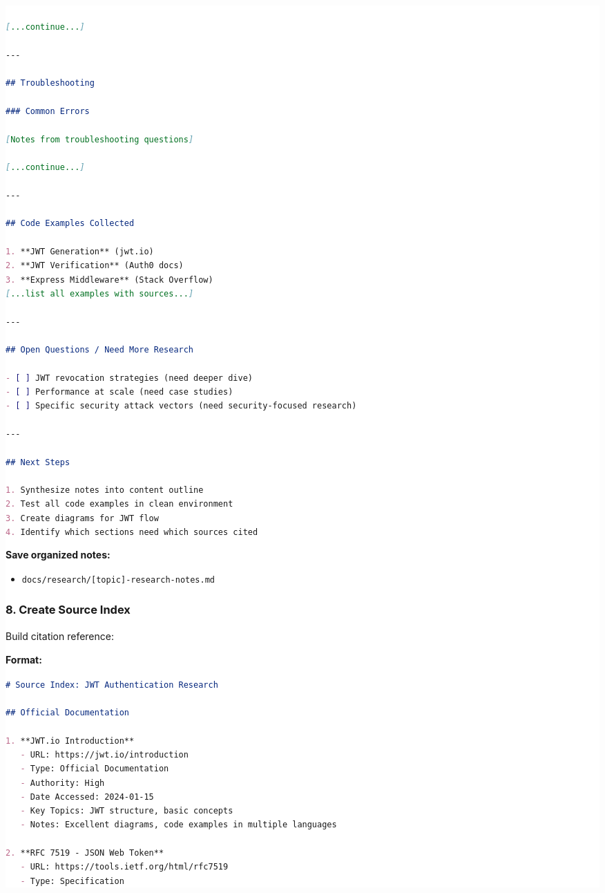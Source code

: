 ```markdown

[...continue...]

---

## Troubleshooting

### Common Errors

[Notes from troubleshooting questions]

[...continue...]

---

## Code Examples Collected

1. **JWT Generation** (jwt.io)
2. **JWT Verification** (Auth0 docs)
3. **Express Middleware** (Stack Overflow)
[...list all examples with sources...]

---

## Open Questions / Need More Research

- [ ] JWT revocation strategies (need deeper dive)
- [ ] Performance at scale (need case studies)
- [ ] Specific security attack vectors (need security-focused research)

---

## Next Steps

1. Synthesize notes into content outline
2. Test all code examples in clean environment
3. Create diagrams for JWT flow
4. Identify which sections need which sources cited
```

**Save organized notes:**
- `docs/research/[topic]-research-notes.md`

### 8. Create Source Index

Build citation reference:

**Format:**

```markdown
# Source Index: JWT Authentication Research

## Official Documentation

1. **JWT.io Introduction**
   - URL: https://jwt.io/introduction
   - Type: Official Documentation
   - Authority: High
   - Date Accessed: 2024-01-15
   - Key Topics: JWT structure, basic concepts
   - Notes: Excellent diagrams, code examples in multiple languages

2. **RFC 7519 - JSON Web Token**
   - URL: https://tools.ietf.org/html/rfc7519
   - Type: Specification
```